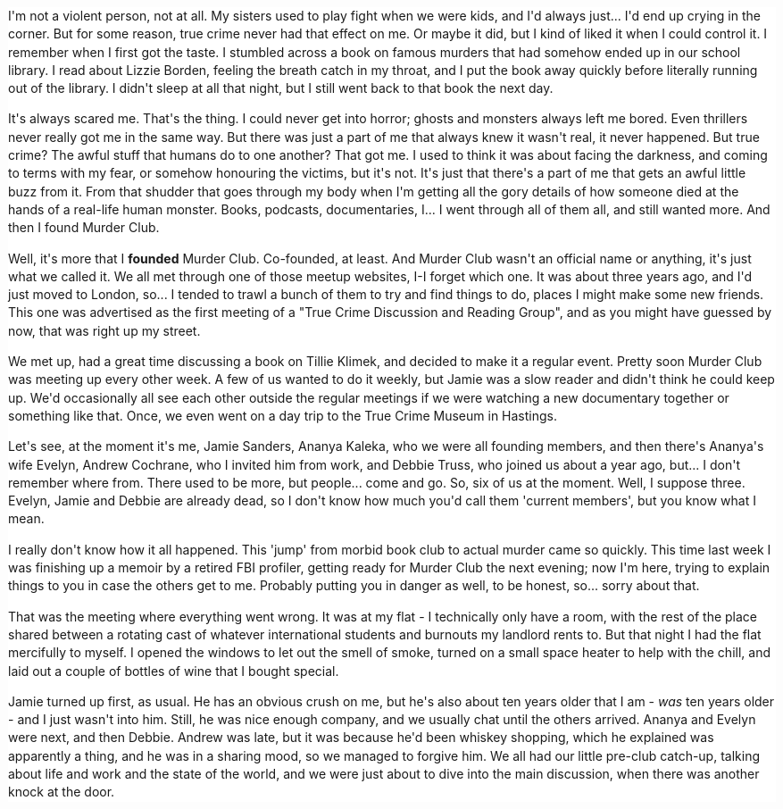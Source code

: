 I'm not a violent person, not at all. My sisters used to play fight when we were kids, and I'd always just... I'd end up crying in the corner. But for some reason, true crime never had that effect on me. Or maybe it did, but I kind of liked it when I could control it. I remember when I first got the taste. I stumbled across a book on famous murders that had somehow ended up in our school library. I read about Lizzie Borden, feeling the breath catch in my throat, and I put the book away quickly before literally running out of the library. I didn't sleep at all that night, but I still went back to that book the next day.

It's always scared me. That's the thing. I could never get into horror; ghosts and monsters always left me bored. Even thrillers never really got me in the same way. But there was just a part of me that always knew it wasn't real, it never happened. But true crime? The awful stuff that humans do to one another? That got me. I used to think it was about facing the darkness, and coming to terms with my fear, or somehow honouring the victims, but it's not. It's just that there's a part of me that gets an awful little buzz from it. From that shudder that goes through my body when I'm getting all the gory details of how someone died at the hands of a real-life human monster. Books, podcasts, documentaries, I... I went through all of them all, and still wanted more. And then I found Murder Club.

Well, it's more that I **founded** Murder Club. Co-founded, at least. And Murder Club wasn't an official name or anything, it's just what we called it. We all met through one of those meetup websites, I-I forget which one. It was about three years ago, and I'd just moved to London, so... I tended to trawl a bunch of them to try and find things to do, places I might make some new friends. This one was advertised as the first meeting of a "True Crime Discussion and Reading Group", and as you might have guessed by now, that was right up my street.

We met up, had a great time discussing a book on Tillie Klimek, and decided to make it a regular event. Pretty soon Murder Club was meeting up every other week. A few of us wanted to do it weekly, but Jamie was a slow reader and didn't think he could keep up. We'd occasionally all see each other outside the regular meetings if we were watching a new documentary together or something like that. Once, we even went on a day trip to the True Crime Museum in Hastings.

Let's see, at the moment it's me, Jamie Sanders, Ananya Kaleka, who we were all founding members, and then there's Ananya's wife Evelyn, Andrew Cochrane, who I invited him from work, and Debbie Truss, who joined us about a year ago, but... I don't remember where from. There used to be more, but people... come and go. So, six of us at the moment. Well, I suppose three. Evelyn, Jamie and Debbie are already dead, so I don't know how much you'd call them 'current members', but you know what I mean.

I really don't know how it all happened. This 'jump' from morbid book club to actual murder came so quickly. This time last week I was finishing up a memoir by a retired FBI profiler, getting ready for Murder Club the next evening; now I'm here, trying to explain things to you in case the others get to me. Probably putting you in danger as well, to be honest, so... sorry about that.

That was the meeting where everything went wrong. It was at my flat - I technically only have a room, with the rest of the place shared between a rotating cast of whatever international students and burnouts my landlord rents to. But that night I had the flat mercifully to myself. I opened the windows to let out the smell of smoke, turned on a small space heater to help with the chill, and laid out a couple of bottles of wine that I bought special.

Jamie turned up first, as usual. He has an obvious crush on me, but he's also about ten years older that I am - *was* ten years older - and I just wasn't into him. Still, he was nice enough company, and we usually chat until the others arrived. Ananya and Evelyn were next, and then Debbie. Andrew was late, but it was because he'd been whiskey shopping, which he explained was apparently a thing, and he was in a sharing mood, so we managed to forgive him. We all had our little pre-club catch-up, talking about life and work and the state of the world, and we were just about to dive into the main discussion, when there was another knock at the door.
